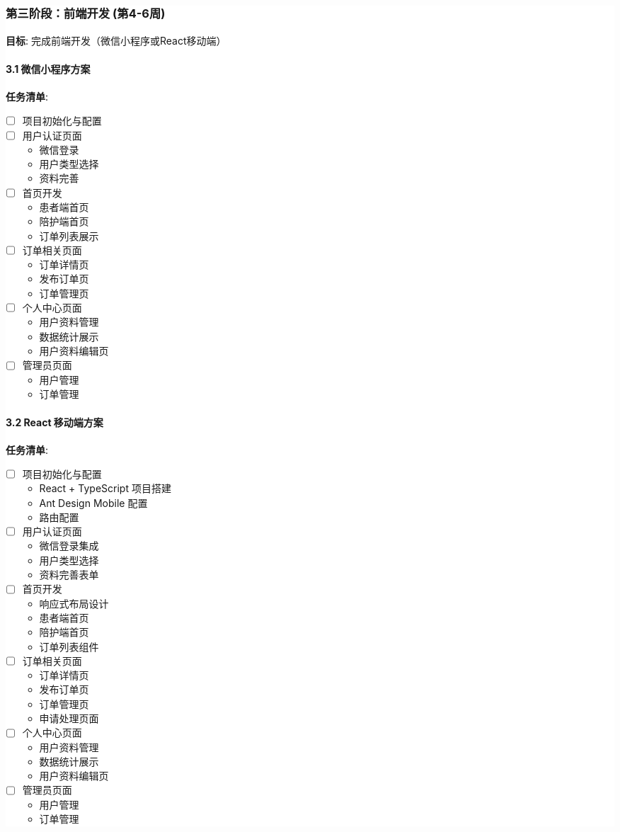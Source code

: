 ### 第三阶段：前端开发 (第4-6周)

**目标**: 完成前端开发（微信小程序或React移动端）

#### 3.1 微信小程序方案

**任务清单**:
- [ ] 项目初始化与配置
- [ ] 用户认证页面
  - 微信登录
  - 用户类型选择
  - 资料完善
- [ ] 首页开发
  - 患者端首页
  - 陪护端首页
  - 订单列表展示
- [ ] 订单相关页面
  - 订单详情页
  - 发布订单页
  - 订单管理页
- [ ] 个人中心页面
  - 用户资料管理
  - 数据统计展示
  - 用户资料编辑页
- [ ] 管理员页面
  - 用户管理
  - 订单管理

#### 3.2 React 移动端方案

**任务清单**:
- [ ] 项目初始化与配置
  - React + TypeScript 项目搭建
  - Ant Design Mobile 配置
  - 路由配置
- [ ] 用户认证页面
  - 微信登录集成
  - 用户类型选择
  - 资料完善表单
- [ ] 首页开发
  - 响应式布局设计
  - 患者端首页
  - 陪护端首页
  - 订单列表组件
- [ ] 订单相关页面
  - 订单详情页
  - 发布订单页
  - 订单管理页
  - 申请处理页面
- [ ] 个人中心页面
  - 用户资料管理
  - 数据统计展示
  - 用户资料编辑页
- [ ] 管理员页面
  - 用户管理
  - 订单管理
